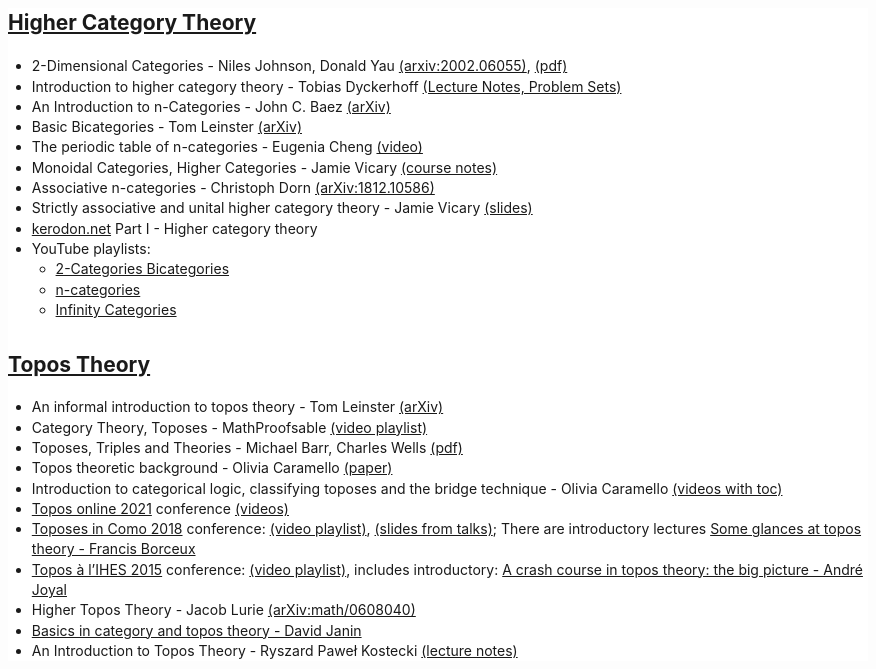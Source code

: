 ## [Higher Category Theory](https://ncatlab.org/nlab/show/higher+category+theory)

* 2-Dimensional Categories - Niles Johnson, Donald Yau [(arxiv:2002.06055)](https://arxiv.org/abs/2002.06055), [(pdf)](https://arxiv.org/pdf/2002.06055.pdf)
* Introduction to higher category theory -  Tobias Dyckerhoff [(Lecture Notes, Problem Sets)](https://www.math.uni-hamburg.de/home/dyckerhoff/higher/index.html)
* An Introduction to n-Categories - John C. Baez [(arXiv)](https://arxiv.org/abs/q-alg/9705009)
* Basic Bicategories - Tom Leinster [(arXiv)](https://arxiv.org/abs/math/9810017)
* The periodic table of n-categories - Eugenia Cheng [(video)](https://www.youtube.com/watch?v=lJGUMlgCxz8)
* Monoidal Categories, Higher Categories - Jamie Vicary [(course notes)](http://events.cs.bham.ac.uk/mgs2019/vicary.pdf)
* Associative n-categories - Christoph Dorn [(arXiv:1812.10586)](https://arxiv.org/pdf/1812.10586.pdf)
* Strictly associative and unital higher category theory - Jamie Vicary [(slides)](https://www.cs.bham.ac.uk/~axj/files/mgs-xmas-2018-Jamie.pdf)
* [kerodon.net](https://kerodon.net/) Part I - Higher category theory
* YouTube playlists:
   - [2-Categories Bicategories](https://www.youtube.com/playlist?list=PLmB9zOCKwySGiQu19ScW98EEduJswr1dk)
   - [n-categories](https://www.youtube.com/playlist?list=PLmB9zOCKwySFkj3c--HgwaUPTkFG_z07J)
   - [Infinity Categories](https://www.youtube.com/playlist?list=PLmB9zOCKwySG7ZPy4a7ojNVRpofoPt1nC)

## [Topos Theory](https://ncatlab.org/nlab/show/sheaf+and+topos+theory)

* An informal introduction to topos theory - Tom Leinster [(arXiv)](https://arxiv.org/abs/1012.5647)
* Category Theory, Toposes - MathProofsable [(video playlist)](https://www.youtube.com/playlist?list=PL4FD0wu2mjWM3ZSxXBj4LRNsNKWZYaT7k)
* Toposes, Triples and Theories - Michael Barr, Charles Wells [(pdf)](http://www.math.mcgill.ca/barr/papers/tttall.pdf)
* Topos theoretic background - Olivia Caramello [(paper)](http://www.oliviacaramello.com/Unification/ToposTheoreticPreliminariesOliviaCaramello.pdf)
* Introduction to categorical logic, classifying toposes and the bridge technique - Olivia Caramello [(videos with toc)](https://sites.google.com/site/logiquecategorique/autres-seminaires/ihes/ihestopos/cours/20151124-caramello)
* [Topos online 2021](https://aroundtoposes.com/toposesonline/) conference [(videos)](https://www.youtube.com/playlist?list=PLx5f8IelFRgGuSn4L90j3taAGSzyfw-U1)
* [Toposes in Como 2018](http://tcsc.lakecomoschool.org/) conference: [(video playlist)](https://www.youtube.com/watch?v=85hAGaFCsD8&index=2&list=PLh_3Q6ZRqWs0LBptMGClJ8OArR0fBT6Pp), [(slides from talks)](http://tcsc.lakecomoschool.org/program/); There are introductory lectures [Some glances at topos theory - Francis Borceux](https://www.youtube.com/watch?v=s_fN9euuVAY&list=PLh_3Q6ZRqWs0LBptMGClJ8OArR0fBT6Pp&index=10)
* [Topos à l’IHES 2015](https://indico.math.cnrs.fr/event/747/) conference: [(video playlist)](https://www.youtube.com/playlist?list=PLx5f8IelFRgFjhhrWWl96sRSClcG5YIx6), includes introductory: [A crash course in topos theory: the big picture - André Joyal](https://sites.google.com/site/logiquecategorique/autres-seminaires/ihes/ihestopos/cours/joyal)
* Higher Topos Theory - Jacob Lurie [(arXiv:math/0608040)](https://arxiv.org/abs/math/0608040)
* [Basics in category and topos theory - David Janin](https://www.labri.fr/perso/janin/Enseignement/EDMI/full.html)
* An Introduction to Topos Theory - Ryszard Paweł Kostecki [(lecture notes)](https://www.fuw.edu.pl/~kostecki/ittt.pdf)
